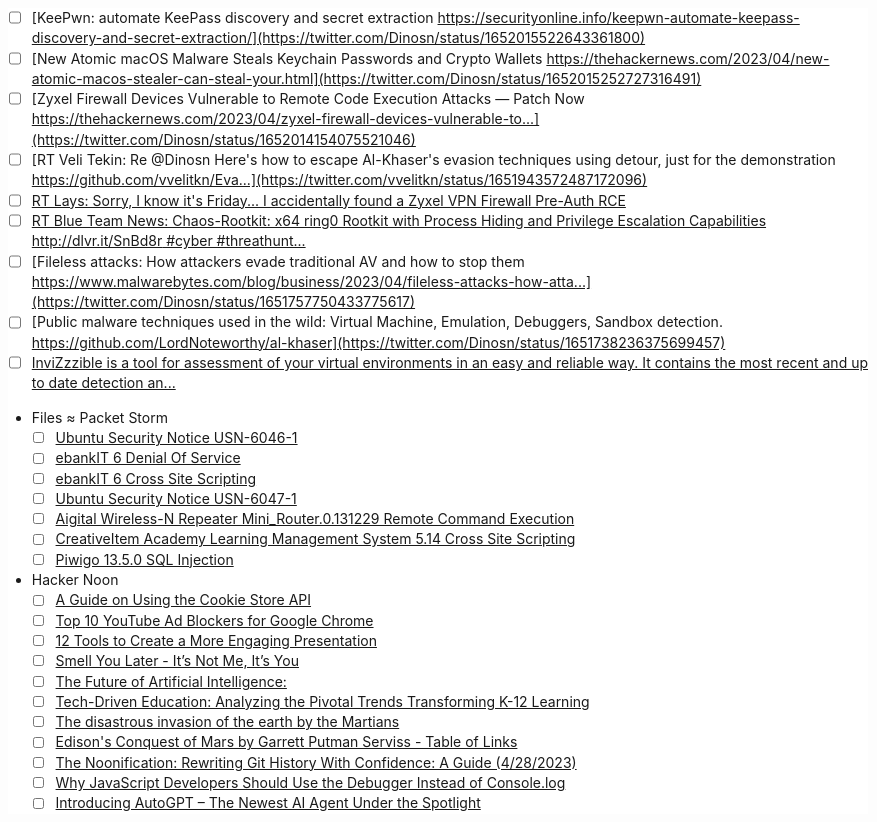   - [ ] [KeePwn: automate KeePass discovery and secret extraction https://securityonline.info/keepwn-automate-keepass-discovery-and-secret-extraction/](https://twitter.com/Dinosn/status/1652015522643361800)
  - [ ] [New Atomic macOS Malware Steals Keychain Passwords and Crypto Wallets https://thehackernews.com/2023/04/new-atomic-macos-stealer-can-steal-your.html](https://twitter.com/Dinosn/status/1652015252727316491)
  - [ ] [Zyxel Firewall Devices Vulnerable to Remote Code Execution Attacks — Patch Now https://thehackernews.com/2023/04/zyxel-firewall-devices-vulnerable-to...](https://twitter.com/Dinosn/status/1652014154075521046)
  - [ ] [RT Veli Tekin: Re @Dinosn Here's how to escape Al-Khaser's evasion techniques using detour, just for the demonstration https://github.com/vvelitkn/Eva...](https://twitter.com/vvelitkn/status/1651943572487172096)
  - [ ] [RT Lays: Sorry, I know it's Friday... I accidentally found a Zyxel VPN Firewall Pre-Auth RCE](https://twitter.com/_L4ys/status/1651934368586428419)
  - [ ] [RT Blue Team News: Chaos-Rootkit: x64 ring0 Rootkit with Process Hiding and Privilege Escalation Capabilities http://dlvr.it/SnBd8r #cyber #threathunt...](https://twitter.com/blueteamsec1/status/1651763560392032256)
  - [ ] [Fileless attacks: How attackers evade traditional AV and how to stop them https://www.malwarebytes.com/blog/business/2023/04/fileless-attacks-how-atta...](https://twitter.com/Dinosn/status/1651757750433775617)
  - [ ] [Public malware techniques used in the wild: Virtual Machine, Emulation, Debuggers, Sandbox detection. https://github.com/LordNoteworthy/al-khaser](https://twitter.com/Dinosn/status/1651738236375699457)
  - [ ] [InviZzzible is a tool for assessment of your virtual environments in an easy and reliable way. It contains the most recent and up to date detection an...](https://twitter.com/Dinosn/status/1651738044461092864)
- Files ≈ Packet Storm
  - [ ] [Ubuntu Security Notice USN-6046-1](https://packetstormsecurity.com/files/172065/USN-6046-1.txt)
  - [ ] [ebankIT 6 Denial Of Service](https://packetstormsecurity.com/files/172064/ebankit6-dos.txt)
  - [ ] [ebankIT 6 Cross Site Scripting](https://packetstormsecurity.com/files/172063/ebankit6-xss.txt)
  - [ ] [Ubuntu Security Notice USN-6047-1](https://packetstormsecurity.com/files/172062/USN-6047-1.txt)
  - [ ] [Aigital Wireless-N Repeater Mini_Router.0.131229 Remote Command Execution](https://packetstormsecurity.com/files/172061/aigitalwireless-exec.txt)
  - [ ] [CreativeItem Academy Learning Management System 5.14 Cross Site Scripting](https://packetstormsecurity.com/files/172060/cialms514-xss.txt)
  - [ ] [Piwigo 13.5.0 SQL Injection](https://packetstormsecurity.com/files/172059/TSI-ADV032023.txt)
- Hacker Noon
  - [ ] [A Guide on Using the Cookie Store API](https://hackernoon.com/a-guide-on-using-the-cookie-store-api?source=rss)
  - [ ] [Top 10 YouTube Ad Blockers for Google Chrome](https://hackernoon.com/top-10-youtube-ad-blockers-for-google-chrome?source=rss)
  - [ ] [12 Tools to Create a More Engaging Presentation](https://hackernoon.com/12-tools-to-create-a-more-engaging-presentation?source=rss)
  - [ ] [Smell You Later - It’s Not Me, It’s You](https://hackernoon.com/smell-you-later-its-not-me-its-you?source=rss)
  - [ ] [The Future of Artificial Intelligence:](https://hackernoon.com/the-future-of-artificial-intelligence?source=rss)
  - [ ] [Tech-Driven Education: Analyzing the Pivotal Trends Transforming K-12 Learning](https://hackernoon.com/tech-driven-education-analyzing-the-pivotal-trends-transforming-k-12-learning?source=rss)
  - [ ] [The disastrous invasion of the earth by the Martians](https://hackernoon.com/the-disastrous-invasion-of-the-earth-by-the-martians?source=rss)
  - [ ] [Edison's Conquest of Mars by Garrett Putman Serviss - Table of Links](https://hackernoon.com/edisons-conquest-of-mars-by-garrett-putman-serviss-table-of-links?source=rss)
  - [ ] [The Noonification: Rewriting Git History With Confidence: A Guide (4/28/2023)](https://hackernoon.com/4-28-2023-noonification?source=rss)
  - [ ] [Why JavaScript Developers Should Use the Debugger Instead of Console.log](https://hackernoon.com/why-javascript-developers-should-use-the-debugger-instead-of-consolelog?source=rss)
  - [ ] [Introducing AutoGPT – The Newest AI Agent Under the Spotlight](https://hackernoon.com/introducing-autogpt---the-newest-ai-agent-under-the-spotlight?source=rss)